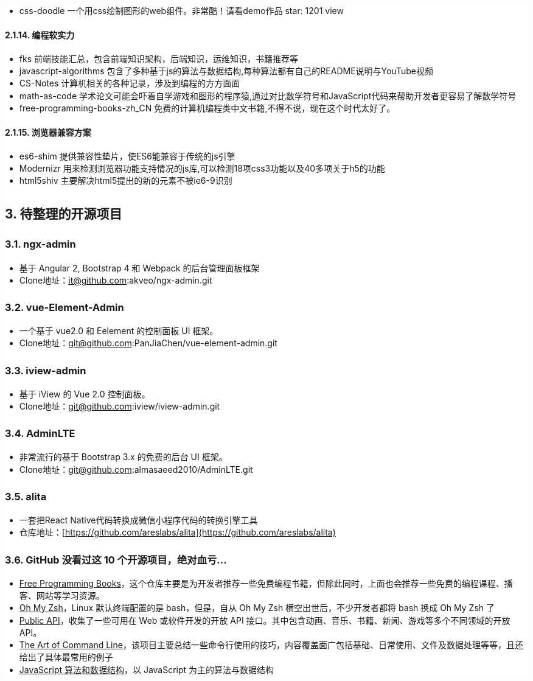- css-doodle 一个用css绘制图形的web组件。非常酷！请看demo作品  star: 1201 view

#### 2.1.14. 编程软实力

- fks 前端技能汇总，包含前端知识架构，后端知识，运维知识，书籍推荐等
- javascript-algorithms 包含了多种基于js的算法与数据结构,每种算法都有自己的README说明与YouTube视频
- CS-Notes 计算机相关的各种记录，涉及到编程的方方面面
- math-as-code 学术论文可能会吓着自学游戏和图形的程序猿,通过对比数学符号和JavaScript代码来帮助开发者更容易了解数学符号
- free-programming-books-zh_CN 免费的计算机编程类中文书籍,不得不说，现在这个时代太好了。

#### 2.1.15. 浏览器兼容方案

- es6-shim 提供兼容性垫片，使ES6能兼容于传统的js引擎
- Modernizr 用来检测浏览器功能支持情况的js库,可以检测18项css3功能以及40多项关于h5的功能
- html5shiv 主要解决html5提出的新的元素不被ie6-9识别

## 3. 待整理的开源项目

### 3.1. ngx-admin

- 基于 Angular 2, Bootstrap 4 和 Webpack 的后台管理面板框架
- Clone地址：it@github.com:akveo/ngx-admin.git

### 3.2. vue-Element-Admin

- 一个基于 vue2.0 和 Eelement 的控制面板 UI 框架。
- Clone地址：git@github.com:PanJiaChen/vue-element-admin.git

### 3.3. iview-admin

- 基于 iView 的 Vue 2.0 控制面板。
- Clone地址：git@github.com:iview/iview-admin.git

### 3.4. AdminLTE

- 非常流行的基于 Bootstrap 3.x 的免费的后台 UI 框架。
- Clone地址：git@github.com:almasaeed2010/AdminLTE.git

### 3.5. alita

- 一套把React Native代码转换成微信小程序代码的转换引擎工具
- 仓库地址：[https://github.com/areslabs/alita](https://github.com/areslabs/alita)

### 3.6. GitHub 没看过这 10 个开源项目，绝对血亏...

- [Free Programming Books](https://github.com/EbookFoundation/free-programming-books)，这个仓库主要是为开发者推荐一些免费编程书籍，但除此同时，上面也会推荐一些免费的编程课程、播客、网站等学习资源。
- [Oh My Zsh](https://github.com/ohmyzsh/ohmyzsh)，Linux  默认终端配置的是  bash，但是，自从  Oh My Zsh  横空出世后，不少开发者都将  bash  换成  Oh My Zsh  了
- [Public API](https://github.com/public-apis/public-apis)，收集了一些可用在 Web 或软件开发的开放 API 接口。其中包含动画、音乐、书籍、新闻、游戏等多个不同领域的开放 API。
- [The Art of Command Line](https://github.com/jlevy/the-art-of-command-line)，该项目主要总结一些命令行使用的技巧，内容覆盖面广包括基础、日常使用、文件及数据处理等等，且还给出了具体最常用的例子
- [JavaScript 算法和数据结构](https://github.com/trekhleb/javascript-algorithms)，以 JavaScript 为主的算法与数据结构



